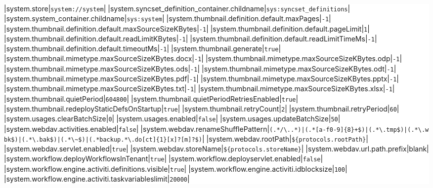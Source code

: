 |system.store|`system://system`|
|system.syncset_definition_container.childname|`sys:syncset_definitions`|
|system.system_container.childname|`sys:system`|
|system.thumbnail.definition.default.maxPages|`-1`|
|system.thumbnail.definition.default.maxSourceSizeKBytes|`-1`|
|system.thumbnail.definition.default.pageLimit|`1`|
|system.thumbnail.definition.default.readLimitKBytes|`-1`|
|system.thumbnail.definition.default.readLimitTimeMs|`-1`|
|system.thumbnail.definition.default.timeoutMs|`-1`|
|system.thumbnail.generate|`true`|
|system.thumbnail.mimetype.maxSourceSizeKBytes.docx|`-1`|
|system.thumbnail.mimetype.maxSourceSizeKBytes.odp|`-1`|
|system.thumbnail.mimetype.maxSourceSizeKBytes.ods|`-1`|
|system.thumbnail.mimetype.maxSourceSizeKBytes.odt|`-1`|
|system.thumbnail.mimetype.maxSourceSizeKBytes.pdf|`-1`|
|system.thumbnail.mimetype.maxSourceSizeKBytes.pptx|`-1`|
|system.thumbnail.mimetype.maxSourceSizeKBytes.txt|`-1`|
|system.thumbnail.mimetype.maxSourceSizeKBytes.xlsx|`-1`|
|system.thumbnail.quietPeriod|`604800`|
|system.thumbnail.quietPeriodRetriesEnabled|`true`|
|system.thumbnail.redeployStaticDefsOnStartup|`true`|
|system.thumbnail.retryCount|`2`|
|system.thumbnail.retryPeriod|`60`|
|system.usages.clearBatchSize|`0`|
|system.usages.enabled|`false`|
|system.usages.updateBatchSize|`50`|
|system.webdav.activities.enabled|`false`|
|system.webdav.renameShufflePattern|`(.*/\..*)|(.*[a-f0-9]{8}+$)|(.*\.tmp$)|(.*\.wbk$)|(.*\.bak$)|(.*\~$)|(.*backup.*\.do[ct]{1}[x]?[m]?$)`|
|system.webdav.rootPath|`${protocols.rootPath}`|
|system.webdav.servlet.enabled|`true`|
|system.webdav.storeName|`${protocols.storeName}`|
|system.webdav.url.path.prefix|blank|
|system.workflow.deployWorkflowsInTenant|`true`|
|system.workflow.deployservlet.enabled|`false`|
|system.workflow.engine.activiti.definitions.visible|`true`|
|system.workflow.engine.activiti.idblocksize|`100`|
|system.workflow.engine.activiti.taskvariableslimit|`20000`|